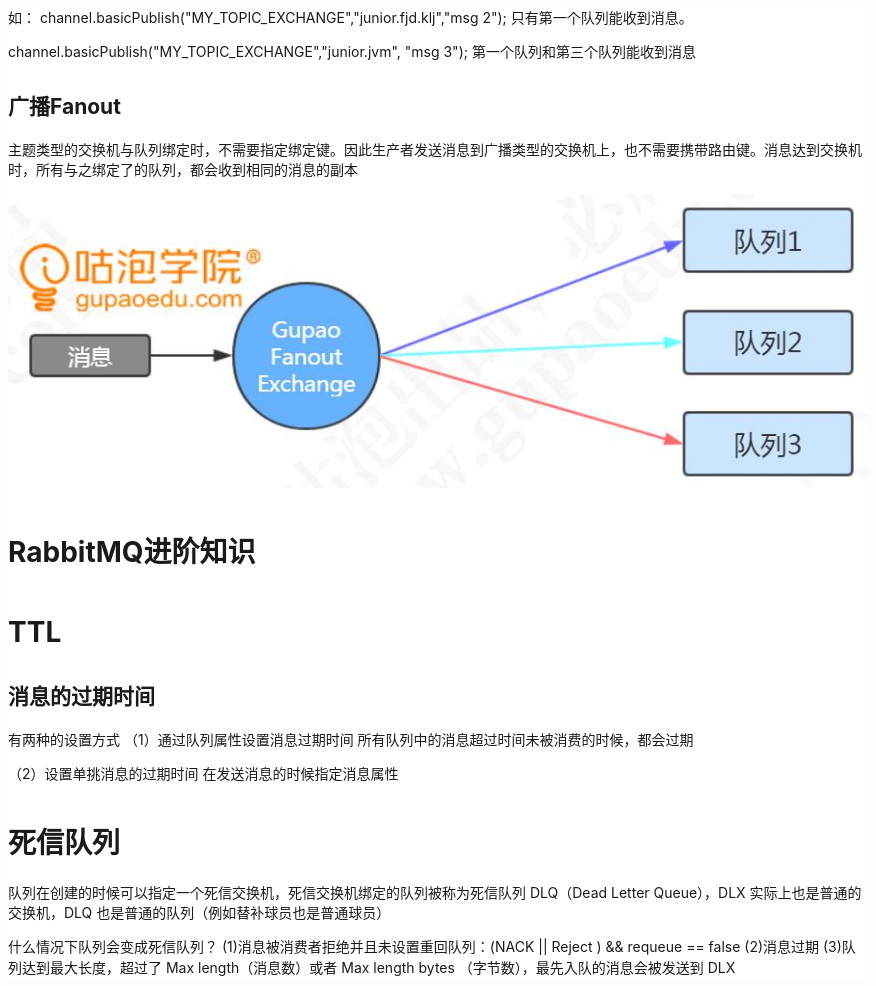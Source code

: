 如：
channel.basicPublish("MY_TOPIC_EXCHANGE","junior.fjd.klj","msg 2"); 只有第一个队列能收到消息。

channel.basicPublish("MY_TOPIC_EXCHANGE","junior.jvm", "msg 3"); 第一个队列和第三个队列能收到消息

## 广播Fanout

主题类型的交换机与队列绑定时，不需要指定绑定键。因此生产者发送消息到广播类型的交换机上，也不需要携带路由键。消息达到交换机时，所有与之绑定了的队列，都会收到相同的消息的副本

![image.png](assets/1669907056076-image.png)

# RabbitMQ进阶知识

# TTL

## 消息的过期时间

有两种的设置方式
（1）通过队列属性设置消息过期时间
所有队列中的消息超过时间未被消费的时候，都会过期

（2）设置单挑消息的过期时间
在发送消息的时候指定消息属性

# 死信队列

队列在创建的时候可以指定一个死信交换机，死信交换机绑定的队列被称为死信队列 DLQ（Dead Letter Queue），DLX 实际上也是普通的交换机，DLQ 也是普通的队列（例如替补球员也是普通球员）

什么情况下队列会变成死信队列？
(1)消息被消费者拒绝并且未设置重回队列：(NACK || Reject ) && requeue == false
(2)消息过期
(3)队列达到最大长度，超过了 Max length（消息数）或者 Max length bytes
（字节数），最先入队的消息会被发送到 DLX
